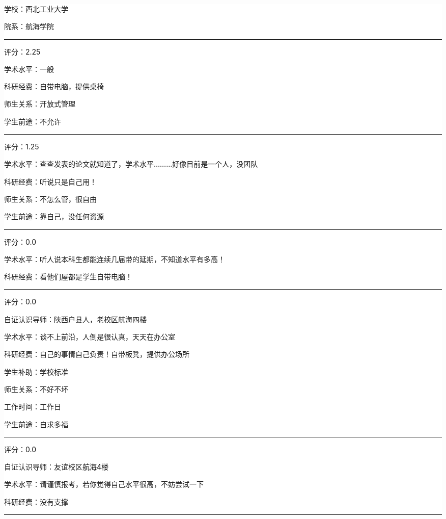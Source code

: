 学校：西北工业大学

院系：航海学院

* * *

评分：2.25

学术水平：一般

科研经费：自带电脑，提供桌椅

师生关系：开放式管理

学生前途：不允许

* * *

评分：1.25

学术水平：查查发表的论文就知道了，学术水平………好像目前是一个人，没团队

科研经费：听说只是自己用！

师生关系：不怎么管，很自由

学生前途：靠自己，没任何资源

* * *

评分：0.0

学术水平：听人说本科生都能连续几届带的延期，不知道水平有多高！

科研经费：看他们屋都是学生自带电脑！

* * *

评分：0.0

自证认识导师：陕西户县人，老校区航海四楼

学术水平：谈不上前沿，人倒是很认真，天天在办公室

科研经费：自己的事情自己负责！自带板凳，提供办公场所

学生补助：学校标准

师生关系：不好不坏

工作时间：工作日

学生前途：自求多福

* * *

评分：0.0

自证认识导师：友谊校区航海4楼

学术水平：请谨慎报考，若你觉得自己水平很高，不妨尝试一下

科研经费：没有支撑

* * *
